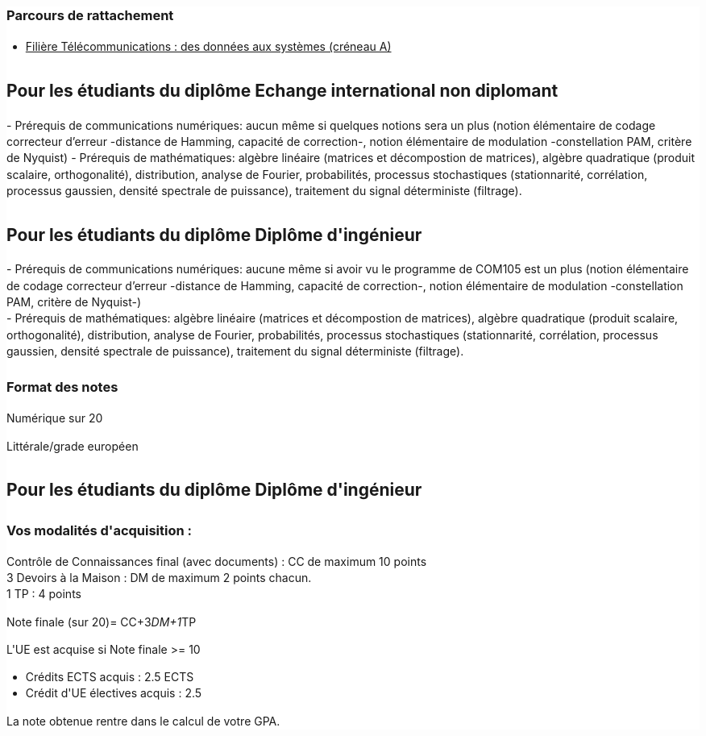 ### Parcours de rattachement

  * [Filière Télécommunications : des données aux systèmes (créneau A)](/catalogue/2024-2025/parcours/1406/TELECOM-filiere-telecommunications-des-donnees-aux-systemes-creneau-a)

## Pour les étudiants du diplôme Echange international non diplomant

\- Prérequis de communications numériques: aucun même si quelques notions sera
un plus (notion élémentaire de codage correcteur d’erreur -distance de
Hamming, capacité de correction-, notion élémentaire de modulation
-constellation PAM, critère de Nyquist) \- Prérequis de mathématiques: algèbre
linéaire (matrices et décompostion de matrices), algèbre quadratique (produit
scalaire, orthogonalité), distribution, analyse de Fourier, probabilités,
processus stochastiques (stationnarité, corrélation, processus gaussien,
densité spectrale de puissance), traitement du signal déterministe (filtrage).

## Pour les étudiants du diplôme Diplôme d'ingénieur

\- Prérequis de communications numériques: aucune même si avoir vu le
programme de COM105 est un plus (notion élémentaire de codage correcteur
d’erreur -distance de Hamming, capacité de correction-, notion élémentaire de
modulation -constellation PAM, critère de Nyquist-)  
\- Prérequis de mathématiques: algèbre linéaire (matrices et décompostion de
matrices), algèbre quadratique (produit scalaire, orthogonalité),
distribution, analyse de Fourier, probabilités, processus stochastiques
(stationnarité, corrélation, processus gaussien, densité spectrale de
puissance), traitement du signal déterministe (filtrage).

### Format des notes

Numérique sur 20

Littérale/grade européen

## Pour les étudiants du diplôme Diplôme d'ingénieur

### Vos modalités d'acquisition :

Contrôle de Connaissances final (avec documents) : CC de maximum 10 points  
3 Devoirs à la Maison : DM de maximum 2 points chacun.  
1 TP : 4 points

  
Note finale (sur 20)= CC+3*DM+1*TP

L'UE est acquise si Note finale >= 10

  * Crédits ECTS acquis : 2.5 ECTS
  * Crédit d'UE électives acquis : 2.5

La note obtenue rentre dans le calcul de votre GPA.

